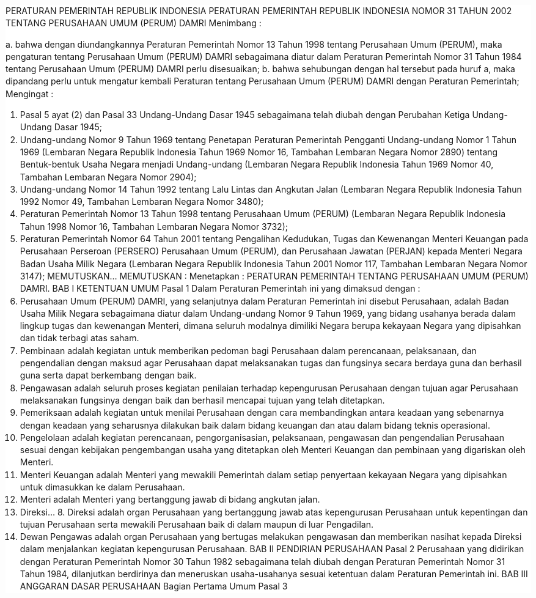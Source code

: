  PERATURAN PEMERINTAH REPUBLIK INDONESIA PERATURAN PEMERINTAH REPUBLIK INDONESIA NOMOR 31 TAHUN 2002 TENTANG PERUSAHAAN UMUM (PERUM) DAMRI
Menimbang :

a. bahwa dengan diundangkannya Peraturan Pemerintah Nomor 13 Tahun 1998 tentang Perusahaan Umum (PERUM), maka pengaturan tentang Perusahaan Umum (PERUM) DAMRI sebagaimana diatur dalam Peraturan Pemerintah Nomor 31 Tahun 1984 tentang Perusahaan Umum (PERUM) DAMRI perlu disesuaikan;
b. bahwa sehubungan dengan hal tersebut pada huruf a, maka dipandang perlu untuk mengatur kembali Peraturan tentang Perusahaan Umum (PERUM) DAMRI dengan Peraturan Pemerintah;
Mengingat :

1. Pasal 5 ayat (2) dan Pasal 33 Undang-Undang Dasar 1945 sebagaimana telah diubah dengan Perubahan Ketiga Undang-Undang Dasar 1945;
2. Undang-undang Nomor 9 Tahun 1969 tentang Penetapan Peraturan Pemerintah Pengganti Undang-undang Nomor 1 Tahun 1969 (Lembaran Negara Republik Indonesia Tahun 1969 Nomor 16, Tambahan Lembaran Negara Nomor 2890) tentang Bentuk-bentuk Usaha Negara menjadi Undang-undang (Lembaran Negara Republik Indonesia Tahun 1969 Nomor 40, Tambahan Lembaran Negara Nomor 2904);
3. Undang-undang Nomor 14 Tahun 1992 tentang Lalu Lintas dan Angkutan Jalan (Lembaran Negara Republik Indonesia Tahun 1992 Nomor 49, Tambahan Lembaran Negara Nomor 3480);
4. Peraturan Pemerintah Nomor 13 Tahun 1998 tentang Perusahaan Umum (PERUM) (Lembaran Negara Republik Indonesia Tahun 1998 Nomor 16, Tambahan Lembaran Negara Nomor 3732);
5. Peraturan Pemerintah Nomor 64 Tahun 2001 tentang Pengalihan Kedudukan, Tugas dan Kewenangan Menteri Keuangan pada Perusahaan Perseroan (PERSERO) Perusahaan Umum (PERUM), dan Perusahaan Jawatan (PERJAN) kepada Menteri Negara Badan Usaha Milik Negara (Lembaran Negara Republik Indonesia Tahun 2001 Nomor 117, Tambahan Lembaran Negara Nomor 3147); MEMUTUSKAN…
MEMUTUSKAN :
 Menetapkan : PERATURAN PEMERINTAH TENTANG PERUSAHAAN UMUM (PERUM) DAMRI.
BAB I KETENTUAN UMUM
Pasal 1
Dalam Peraturan Pemerintah ini yang dimaksud dengan :
1. Perusahaan Umum (PERUM) DAMRI, yang selanjutnya dalam Peraturan Pemerintah ini disebut Perusahaan, adalah Badan Usaha Milik Negara sebagaimana diatur dalam Undang-undang Nomor 9 Tahun 1969, yang bidang usahanya berada dalam lingkup tugas dan kewenangan Menteri, dimana seluruh modalnya dimiliki Negara berupa kekayaan Negara yang dipisahkan dan tidak terbagi atas saham.
2. Pembinaan adalah kegiatan untuk memberikan pedoman bagi Perusahaan dalam perencanaan, pelaksanaan, dan pengendalian dengan maksud agar Perusahaan dapat melaksanakan tugas dan fungsinya secara berdaya guna dan berhasil guna serta dapat berkembang dengan baik.
3. Pengawasan adalah seluruh proses kegiatan penilaian terhadap kepengurusan Perusahaan dengan tujuan agar Perusahaan melaksanakan fungsinya dengan baik dan berhasil mencapai tujuan yang telah ditetapkan.
4. Pemeriksaan adalah kegiatan untuk menilai Perusahaan dengan cara membandingkan antara keadaan yang sebenarnya dengan keadaan yang seharusnya dilakukan baik dalam bidang keuangan dan atau dalam bidang teknis operasional.
5. Pengelolaan adalah kegiatan perencanaan, pengorganisasian, pelaksanaan, pengawasan dan pengendalian Perusahaan sesuai dengan kebijakan pengembangan usaha yang ditetapkan oleh Menteri Keuangan dan pembinaan yang digariskan oleh Menteri.
6. Menteri Keuangan adalah Menteri yang mewakili Pemerintah dalam setiap penyertaan kekayaan Negara yang dipisahkan untuk dimasukkan ke dalam Perusahaan.
7. Menteri adalah Menteri yang bertanggung jawab di bidang angkutan jalan.
8. Direksi… 8. Direksi adalah organ Perusahaan yang bertanggung jawab atas kepengurusan Perusahaan untuk kepentingan dan tujuan Perusahaan serta mewakili Perusahaan baik di dalam maupun di luar Pengadilan.
9. Dewan Pengawas adalah organ Perusahaan yang bertugas melakukan pengawasan dan memberikan nasihat kepada Direksi dalam menjalankan kegiatan kepengurusan Perusahaan.
BAB II PENDIRIAN PERUSAHAAN
Pasal 2
Perusahaan yang didirikan dengan Peraturan Pemerintah Nomor 30 Tahun 1982 sebagaimana telah diubah dengan Peraturan Pemerintah Nomor 31 Tahun 1984, dilanjutkan berdirinya dan meneruskan usaha-usahanya sesuai ketentuan dalam Peraturan Pemerintah ini.
BAB III ANGGARAN DASAR PERUSAHAAN
Bagian Pertama Umum
Pasal 3